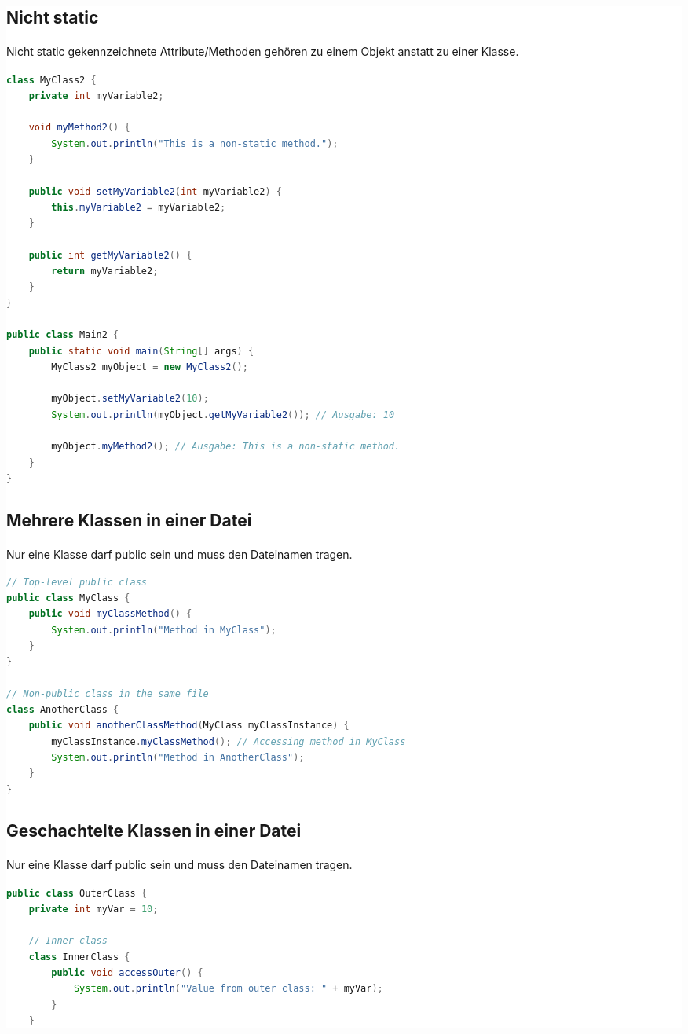 ## Nicht static
Nicht static gekennzeichnete Attribute/Methoden gehören zu einem Objekt anstatt zu einer Klasse.
```java
class MyClass2 {
    private int myVariable2; 

    void myMethod2() { 
        System.out.println("This is a non-static method.");
    }

    public void setMyVariable2(int myVariable2) {
        this.myVariable2 = myVariable2;
    }

    public int getMyVariable2() {
        return myVariable2;
    }
}

public class Main2 {
    public static void main(String[] args) {
        MyClass2 myObject = new MyClass2();

        myObject.setMyVariable2(10);
        System.out.println(myObject.getMyVariable2()); // Ausgabe: 10

        myObject.myMethod2(); // Ausgabe: This is a non-static method.
    }
}
```

## Mehrere Klassen in einer Datei
Nur eine Klasse darf public sein und muss den Dateinamen tragen.
```java
// Top-level public class
public class MyClass {
    public void myClassMethod() {
        System.out.println("Method in MyClass");
    }
}

// Non-public class in the same file
class AnotherClass {
    public void anotherClassMethod(MyClass myClassInstance) {
        myClassInstance.myClassMethod(); // Accessing method in MyClass
        System.out.println("Method in AnotherClass");
    }
}
```

## Geschachtelte Klassen in einer Datei
Nur eine Klasse darf public sein und muss den Dateinamen tragen.
```java
public class OuterClass {
    private int myVar = 10;

    // Inner class
    class InnerClass {
        public void accessOuter() {
            System.out.println("Value from outer class: " + myVar);
        }
    }
```